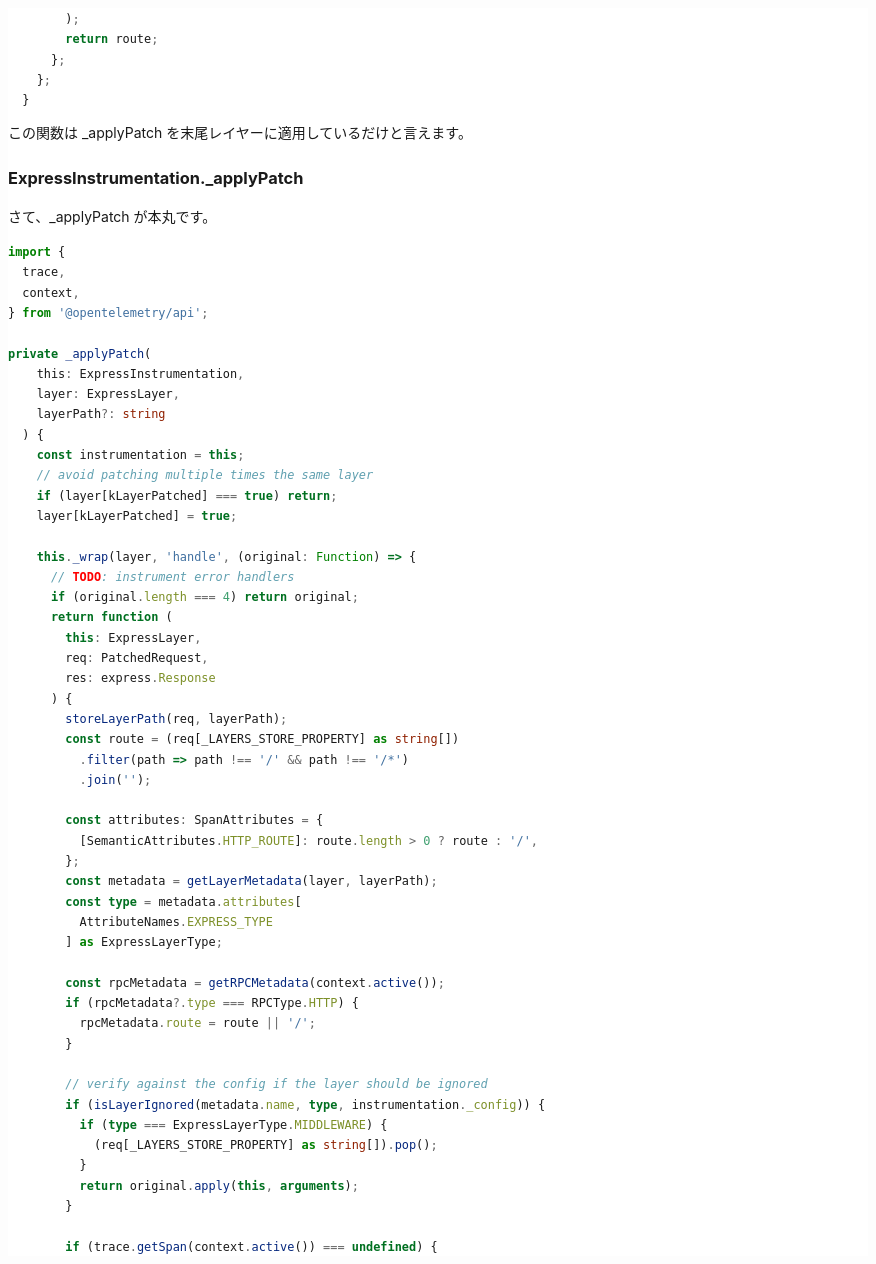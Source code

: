 ```ts
        );
        return route;
      };
    };
  }
```

この関数は \_applyPatch を末尾レイヤーに適用しているだけと言えます。

### ExpressInstrumentation.\_applyPatch

さて、\_applyPatch が本丸です。

```ts
import {
  trace,
  context,
} from '@opentelemetry/api';

private _applyPatch(
    this: ExpressInstrumentation,
    layer: ExpressLayer,
    layerPath?: string
  ) {
    const instrumentation = this;
    // avoid patching multiple times the same layer
    if (layer[kLayerPatched] === true) return;
    layer[kLayerPatched] = true;

    this._wrap(layer, 'handle', (original: Function) => {
      // TODO: instrument error handlers
      if (original.length === 4) return original;
      return function (
        this: ExpressLayer,
        req: PatchedRequest,
        res: express.Response
      ) {
        storeLayerPath(req, layerPath);
        const route = (req[_LAYERS_STORE_PROPERTY] as string[])
          .filter(path => path !== '/' && path !== '/*')
          .join('');

        const attributes: SpanAttributes = {
          [SemanticAttributes.HTTP_ROUTE]: route.length > 0 ? route : '/',
        };
        const metadata = getLayerMetadata(layer, layerPath);
        const type = metadata.attributes[
          AttributeNames.EXPRESS_TYPE
        ] as ExpressLayerType;

        const rpcMetadata = getRPCMetadata(context.active());
        if (rpcMetadata?.type === RPCType.HTTP) {
          rpcMetadata.route = route || '/';
        }

        // verify against the config if the layer should be ignored
        if (isLayerIgnored(metadata.name, type, instrumentation._config)) {
          if (type === ExpressLayerType.MIDDLEWARE) {
            (req[_LAYERS_STORE_PROPERTY] as string[]).pop();
          }
          return original.apply(this, arguments);
        }

        if (trace.getSpan(context.active()) === undefined) {
```